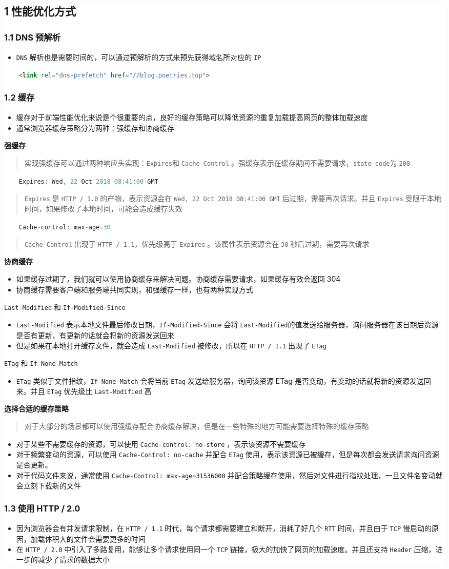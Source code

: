 ## 1 性能优化方式

### 1.1 DNS 预解析

  * `DNS` 解析也是需要时间的，可以通过预解析的方式来预先获得域名所对应的 `IP`
```html
    <link rel="dns-prefetch" href="//blog.poetries.top">
```

### 1.2 缓存

  * 缓存对于前端性能优化来说是个很重要的点，良好的缓存策略可以降低资源的重复加载提高网页的整体加载速度
  * 通常浏览器缓存策略分为两种：强缓存和协商缓存

**强缓存**

> 实现强缓存可以通过两种响应头实现：`Expires`和 `Cache-Control` 。强缓存表示在缓存期间不需要请求，`state code`为
> `200`
```javascript
    Expires: Wed, 22 Oct 2018 08:41:00 GMT
```

> `Expires` 是 `HTTP / 1.0` 的产物，表示资源会在 `Wed, 22 Oct 2018 08:41:00 GMT`
> 后过期，需要再次请求。并且 `Expires` 受限于本地时间，如果修改了本地时间，可能会造成缓存失效
```javascript
    Cache-control: max-age=30
```

> `Cache-Control` 出现于 `HTTP / 1.1`，优先级高于 `Expires` 。该属性表示资源会在 `30` 秒后过期，需要再次请求

**协商缓存**

  * 如果缓存过期了，我们就可以使用协商缓存来解决问题。协商缓存需要请求，如果缓存有效会返回 304
  * 协商缓存需要客户端和服务端共同实现，和强缓存一样，也有两种实现方式

`Last-Modified` 和 `If-Modified-Since`

  * `Last-Modified` 表示本地文件最后修改日期，`If-Modified-Since` 会将 `Last-Modified`的值发送给服务器，询问服务器在该日期后资源是否有更新，有更新的话就会将新的资源发送回来
  * 但是如果在本地打开缓存文件，就会造成 `Last-Modified` 被修改，所以在 `HTTP / 1.1` 出现了 `ETag`

`ETag` 和 `If-None-Match`

  * `ETag` 类似于文件指纹，`If-None-Match` 会将当前 `ETag` 发送给服务器，询问该资源 ETag 是否变动，有变动的话就将新的资源发送回来。并且 `ETag` 优先级比 `Last-Modified` 高

**选择合适的缓存策略**

> 对于大部分的场景都可以使用强缓存配合协商缓存解决，但是在一些特殊的地方可能需要选择特殊的缓存策略

  * 对于某些不需要缓存的资源，可以使用 `Cache-control: no-store` ，表示该资源不需要缓存
  * 对于频繁变动的资源，可以使用 `Cache-Control: no-cache` 并配合 `ETag` 使用，表示该资源已被缓存，但是每次都会发送请求询问资源是否更新。
  * 对于代码文件来说，通常使用 `Cache-Control: max-age=31536000` 并配合策略缓存使用，然后对文件进行指纹处理，一旦文件名变动就会立刻下载新的文件

### 1.3 使用 HTTP / 2.0

  * 因为浏览器会有并发请求限制，在 `HTTP / 1.1` 时代，每个请求都需要建立和断开，消耗了好几个 `RTT` 时间，并且由于 `TCP` 慢启动的原因，加载体积大的文件会需要更多的时间
  * 在 `HTTP / 2.0` 中引入了多路复用，能够让多个请求使用同一个 `TCP` 链接，极大的加快了网页的加载速度。并且还支持 `Header` 压缩，进一步的减少了请求的数据大小
